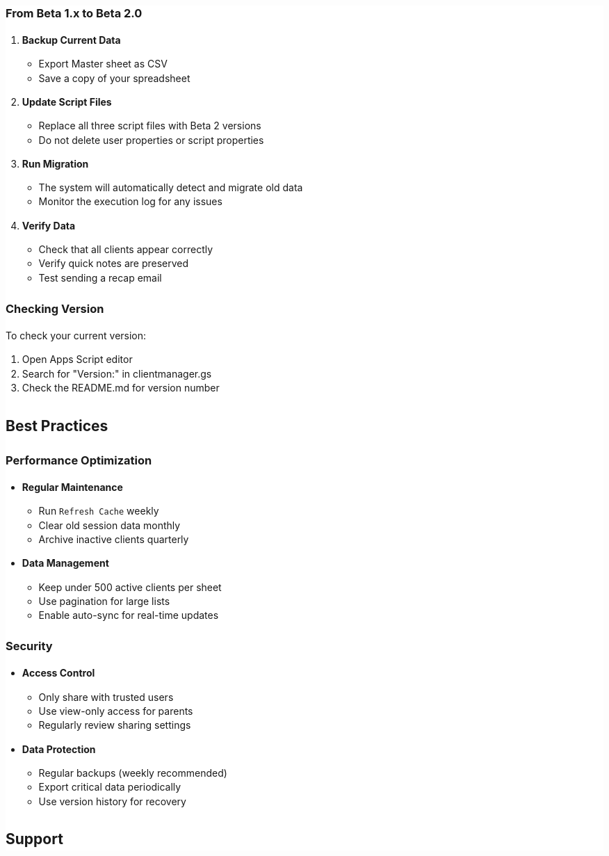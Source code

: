 ### From Beta 1.x to Beta 2.0

1. **Backup Current Data**
   - Export Master sheet as CSV
   - Save a copy of your spreadsheet

2. **Update Script Files**
   - Replace all three script files with Beta 2 versions
   - Do not delete user properties or script properties

3. **Run Migration**
   - The system will automatically detect and migrate old data
   - Monitor the execution log for any issues

4. **Verify Data**
   - Check that all clients appear correctly
   - Verify quick notes are preserved
   - Test sending a recap email

### Checking Version

To check your current version:
1. Open Apps Script editor
2. Search for "Version:" in clientmanager.gs
3. Check the README.md for version number

## Best Practices

### Performance Optimization

- **Regular Maintenance**
  - Run `Refresh Cache` weekly
  - Clear old session data monthly
  - Archive inactive clients quarterly

- **Data Management**
  - Keep under 500 active clients per sheet
  - Use pagination for large lists
  - Enable auto-sync for real-time updates

### Security

- **Access Control**
  - Only share with trusted users
  - Use view-only access for parents
  - Regularly review sharing settings

- **Data Protection**
  - Regular backups (weekly recommended)
  - Export critical data periodically
  - Use version history for recovery

## Support
